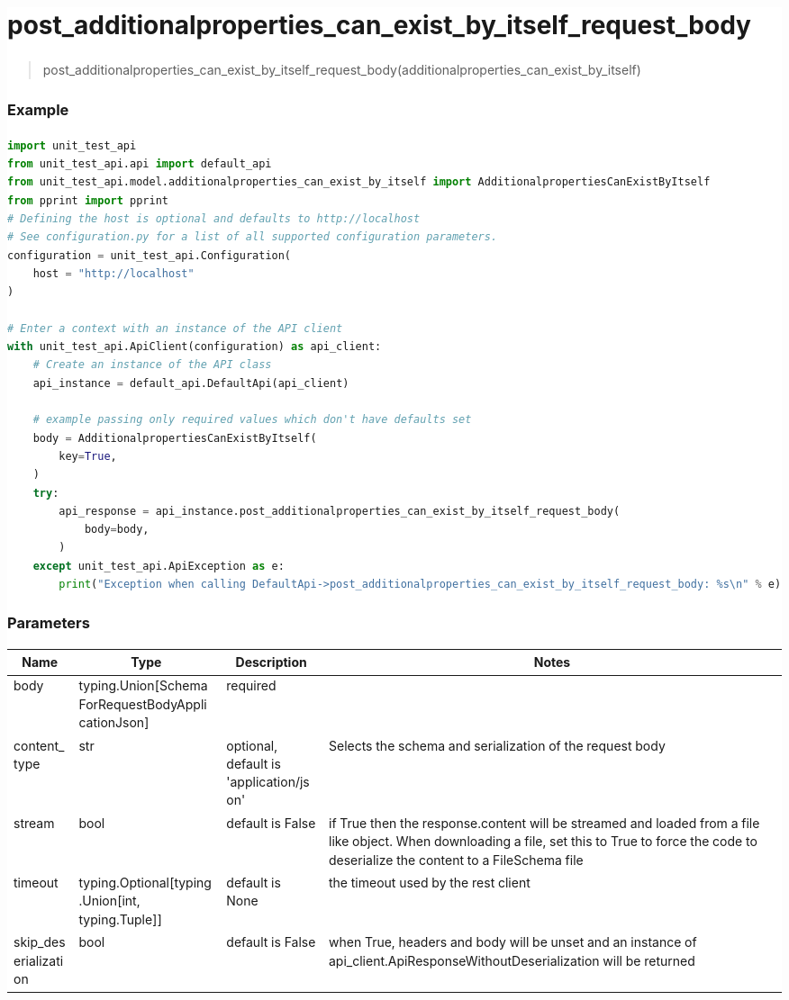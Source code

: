 # **post_additionalproperties_can_exist_by_itself_request_body**
> post_additionalproperties_can_exist_by_itself_request_body(additionalproperties_can_exist_by_itself)



### Example

```python
import unit_test_api
from unit_test_api.api import default_api
from unit_test_api.model.additionalproperties_can_exist_by_itself import AdditionalpropertiesCanExistByItself
from pprint import pprint
# Defining the host is optional and defaults to http://localhost
# See configuration.py for a list of all supported configuration parameters.
configuration = unit_test_api.Configuration(
    host = "http://localhost"
)

# Enter a context with an instance of the API client
with unit_test_api.ApiClient(configuration) as api_client:
    # Create an instance of the API class
    api_instance = default_api.DefaultApi(api_client)

    # example passing only required values which don't have defaults set
    body = AdditionalpropertiesCanExistByItself(
        key=True,
    )
    try:
        api_response = api_instance.post_additionalproperties_can_exist_by_itself_request_body(
            body=body,
        )
    except unit_test_api.ApiException as e:
        print("Exception when calling DefaultApi->post_additionalproperties_can_exist_by_itself_request_body: %s\n" % e)
```
### Parameters

Name | Type | Description  | Notes
------------- | ------------- | ------------- | -------------
body | typing.Union[SchemaForRequestBodyApplicationJson] | required |
content_type | str | optional, default is 'application/json' | Selects the schema and serialization of the request body
stream | bool | default is False | if True then the response.content will be streamed and loaded from a file like object. When downloading a file, set this to True to force the code to deserialize the content to a FileSchema file
timeout | typing.Optional[typing.Union[int, typing.Tuple]] | default is None | the timeout used by the rest client
skip_deserialization | bool | default is False | when True, headers and body will be unset and an instance of api_client.ApiResponseWithoutDeserialization will be returned
